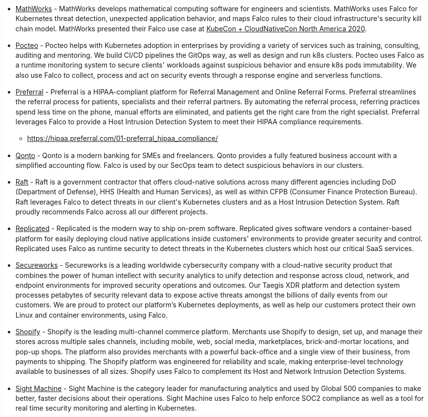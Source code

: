 * [MathWorks](https://mathworks.com) - MathWorks develops mathematical computing software for engineers and scientists. MathWorks uses Falco for Kubernetes threat detection, unexpected application behavior, and maps Falco rules to their cloud infrastructure's security kill chain model. MathWorks presented their Falco use case at [KubeCon + CloudNativeCon North America 2020](https://www.youtube.com/watch?v=L-5RYBTV010).

* [Pocteo](https://pocteo.co) - Pocteo helps with Kubernetes adoption in enterprises by providing a variety of services such as training, consulting, auditing and mentoring. We build CI/CD pipelines the GitOps way, as well as design and run k8s clusters. Pocteo uses Falco as a runtime monitoring system to secure clients' workloads against suspicious behavior and ensure k8s pods immutability. We also use Falco to collect, process and act on security events through a response engine and serverless functions.

* [Preferral](https://www.preferral.com) - Preferral is a HIPAA-compliant platform for Referral Management and Online Referral Forms. Preferral streamlines the referral process for patients, specialists and their referral partners. By automating the referral process, referring practices spend less time on the phone, manual efforts are eliminated, and patients get the right care from the right specialist. Preferral leverages Falco to provide a Host Intrusion Detection System to meet their HIPAA compliance requirements.
  * https://hipaa.preferral.com/01-preferral_hipaa_compliance/

* [Qonto](https://qonto.com) - Qonto is a modern banking for SMEs and freelancers. Qonto provides a fully featured business account with a simplified accounting flow. Falco is used by our SecOps team to detect suspicious behaviors in our clusters.

* [Raft](https://goraft.tech) - Raft is a government contractor that offers cloud-native solutions across many different agencies including DoD (Department of Defense), HHS (Health and Human Services), as well as within CFPB (Consumer Finance Protection Bureau). Raft leverages Falco to detect threats in our client's Kubernetes clusters and as a Host Intrusion Detection System. Raft proudly recommends Falco across all our different projects.

* [Replicated](https://www.replicated.com/) - Replicated is the modern way to ship on-prem software. Replicated gives software vendors a container-based platform for easily deploying cloud native applications inside customers'​ environments to provide greater security and control. Replicated uses Falco as runtime security to detect threats in the Kubernetes clusters which host our critical SaaS services.

* [Secureworks](https://www.secureworks.com/) - Secureworks is a leading worldwide cybersecurity company with a cloud-native security product that combines the power of human intellect with security analytics to unify detection and response across cloud, network, and endpoint environments for improved security operations and outcomes. Our Taegis XDR platform and detection system processes petabytes of security relevant data to expose active threats amongst the billions of daily events from our customers. We are proud to protect our platform’s Kubernetes deployments, as well as help our customers protect their own Linux and container environments, using Falco.

* [Shopify](https://www.shopify.com) - Shopify is the leading multi-channel commerce platform. Merchants use Shopify to design, set up, and manage their stores across multiple sales channels, including mobile, web, social media, marketplaces, brick-and-mortar locations, and pop-up shops. The platform also provides merchants with a powerful back-office and a single view of their business, from payments to shipping. The Shopify platform was engineered for reliability and scale, making enterprise-level technology available to businesses of all sizes. Shopify uses Falco to complement its Host and Network Intrusion Detection Systems.

* [Sight Machine](https://www.sightmachine.com) - Sight Machine is the category leader for manufacturing analytics and used by Global 500 companies to make better, faster decisions about their operations. Sight Machine uses Falco to help enforce SOC2 compliance as well as a tool for real time security monitoring and alerting in Kubernetes.
